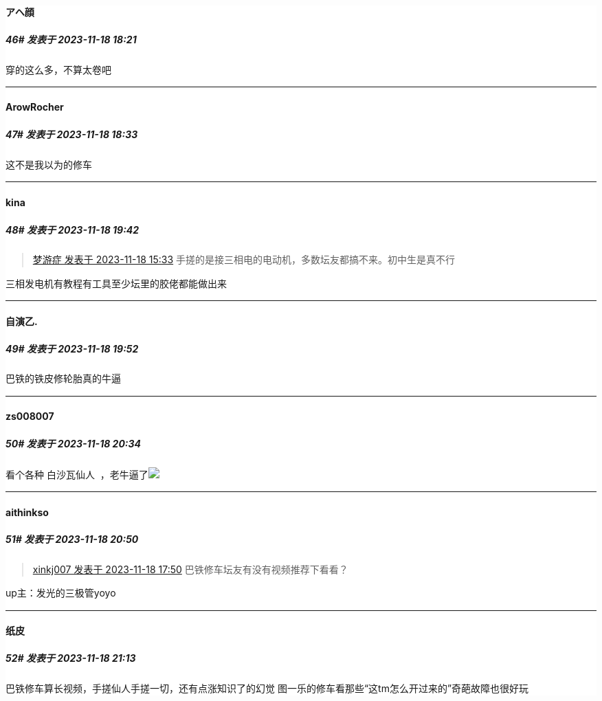 ####  アヘ顔  
##### 46#       发表于 2023-11-18 18:21

穿的这么多，不算太卷吧

*****

####  ArowRocher  
##### 47#       发表于 2023-11-18 18:33

这不是我以为的修车

*****

####  kina  
##### 48#       发表于 2023-11-18 19:42

<blockquote><a href="httphttps://bbs.saraba1st.com/2b/forum.php?mod=redirect&amp;goto=findpost&amp;pid=63074782&amp;ptid=2161174" target="_blank">梦游症 发表于 2023-11-18 15:33</a>
手搓的是接三相电的电动机，多数坛友都搞不来。初中生是真不行</blockquote>
三相发电机有教程有工具至少坛里的胶佬都能做出来

*****

####  自演乙.  
##### 49#       发表于 2023-11-18 19:52

巴铁的铁皮修轮胎真的牛逼

*****

####  zs008007  
##### 50#       发表于 2023-11-18 20:34

看个各种 白沙瓦仙人  ，老牛逼了<img src="https://static.saraba1st.com/image/smiley/face2017/067.png" referrerpolicy="no-referrer">

*****

####  aithinkso  
##### 51#       发表于 2023-11-18 20:50

<blockquote><a href="httphttps://bbs.saraba1st.com/2b/forum.php?mod=redirect&amp;goto=findpost&amp;pid=63075605&amp;ptid=2161174" target="_blank">xinkj007 发表于 2023-11-18 17:50</a>
巴铁修车坛友有没有视频推荐下看看？</blockquote>
up主：发光的三极管yoyo

*****

####  纸皮  
##### 52#       发表于 2023-11-18 21:13

巴铁修车算长视频，手搓仙人手搓一切，还有点涨知识了的幻觉
图一乐的修车看那些“这tm怎么开过来的”奇葩故障也很好玩
